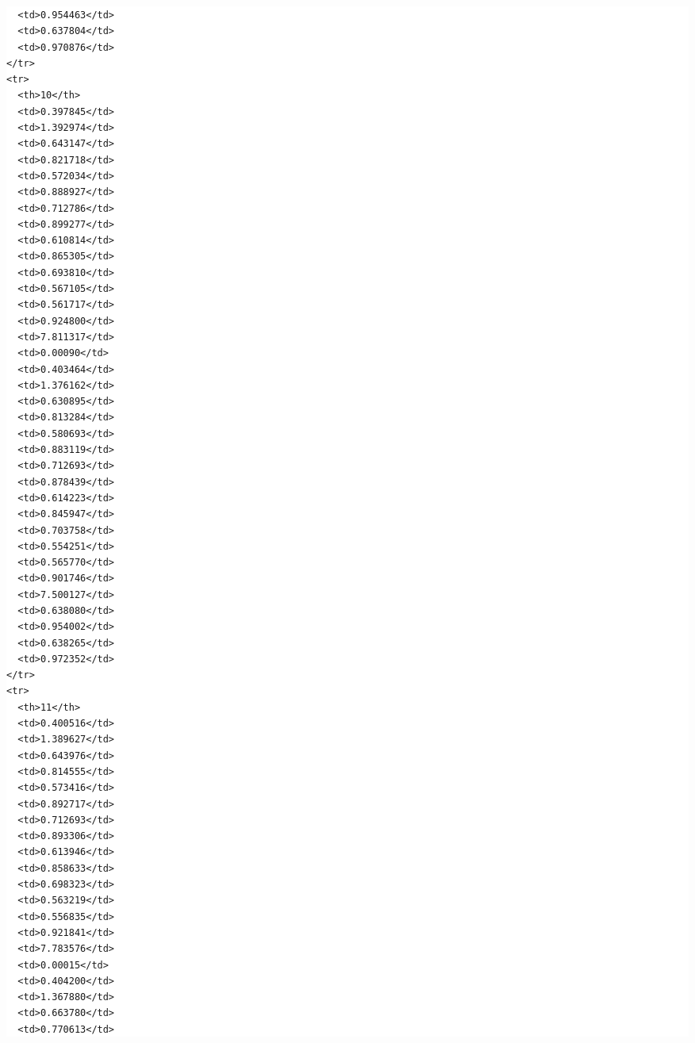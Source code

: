       <td>0.954463</td>
      <td>0.637804</td>
      <td>0.970876</td>
    </tr>
    <tr>
      <th>10</th>
      <td>0.397845</td>
      <td>1.392974</td>
      <td>0.643147</td>
      <td>0.821718</td>
      <td>0.572034</td>
      <td>0.888927</td>
      <td>0.712786</td>
      <td>0.899277</td>
      <td>0.610814</td>
      <td>0.865305</td>
      <td>0.693810</td>
      <td>0.567105</td>
      <td>0.561717</td>
      <td>0.924800</td>
      <td>7.811317</td>
      <td>0.00090</td>
      <td>0.403464</td>
      <td>1.376162</td>
      <td>0.630895</td>
      <td>0.813284</td>
      <td>0.580693</td>
      <td>0.883119</td>
      <td>0.712693</td>
      <td>0.878439</td>
      <td>0.614223</td>
      <td>0.845947</td>
      <td>0.703758</td>
      <td>0.554251</td>
      <td>0.565770</td>
      <td>0.901746</td>
      <td>7.500127</td>
      <td>0.638080</td>
      <td>0.954002</td>
      <td>0.638265</td>
      <td>0.972352</td>
    </tr>
    <tr>
      <th>11</th>
      <td>0.400516</td>
      <td>1.389627</td>
      <td>0.643976</td>
      <td>0.814555</td>
      <td>0.573416</td>
      <td>0.892717</td>
      <td>0.712693</td>
      <td>0.893306</td>
      <td>0.613946</td>
      <td>0.858633</td>
      <td>0.698323</td>
      <td>0.563219</td>
      <td>0.556835</td>
      <td>0.921841</td>
      <td>7.783576</td>
      <td>0.00015</td>
      <td>0.404200</td>
      <td>1.367880</td>
      <td>0.663780</td>
      <td>0.770613</td>